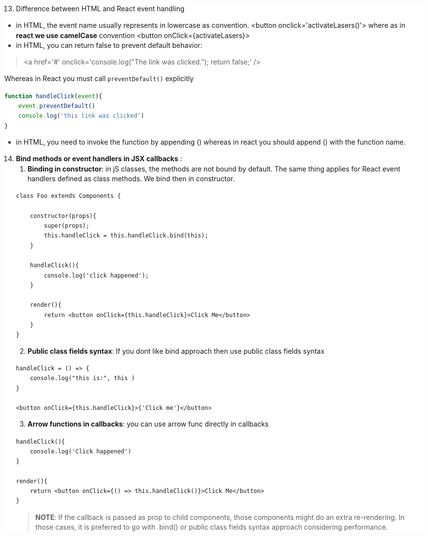 13. Difference between HTML and React event handling 
* in HTML, the event name usually represents in lowercase as convention. <button onclick=\'activateLasers()'> where as in **react we use camelCase** convention \<button onClick=\{activateLasers\}>
* in HTML, you can return false to prevent default behavior: 
> \<a href='#' onclick='console.log("The link was clicked."); return false;' />

Whereas in React you must call `preventDefault()` explicitly
```javascript
function handleClick(event){
    event.preventDefault()
    console.log('this link was clicked')
}
```
* in HTML, you need to invoke the function by appending () whereas in react you should append () with the function name. 

14. **Bind methods or event handlers in JSX callbacks** : 
    1. **Binding in constructor**: in jS classes, the methods are not bound by default. The same thing applies for React event handlers defined as class methods. We bind then in constructor. 
    ```
    class Foo extends Components {

        constructor(props){
            super(props);
            this.handleClick = this.handleClick.bind(this);
        }

        handleClick(){
            console.log('click happened');
        }

        render(){
            return <button onClick={this.handleClick}>Click Me</button>
        }
    }
    ```
    2. **Public class fields syntax**: If you dont like bind approach then use public class fields syntax
    ```
    handleClick = () => {
        console.log("this is:", this )
    }

    <button onClick={this.handleClick}>{'Click me'}</button>
    ```
    3. **Arrow functions in callbacks**: you can use arrow func directly in callbacks
    ```
    handleClick(){
        console.log('Click happened')
    }

    render(){
        return <button onClick={() => this.handleClick()}>Click Me</button>
    }
    ```
    > **NOTE**: If the callback is passed as prop to child components, those components might do an extra re-rendering. In those cases, it is preferred to go with .bind() or public class fields syntax approach considering performance.
